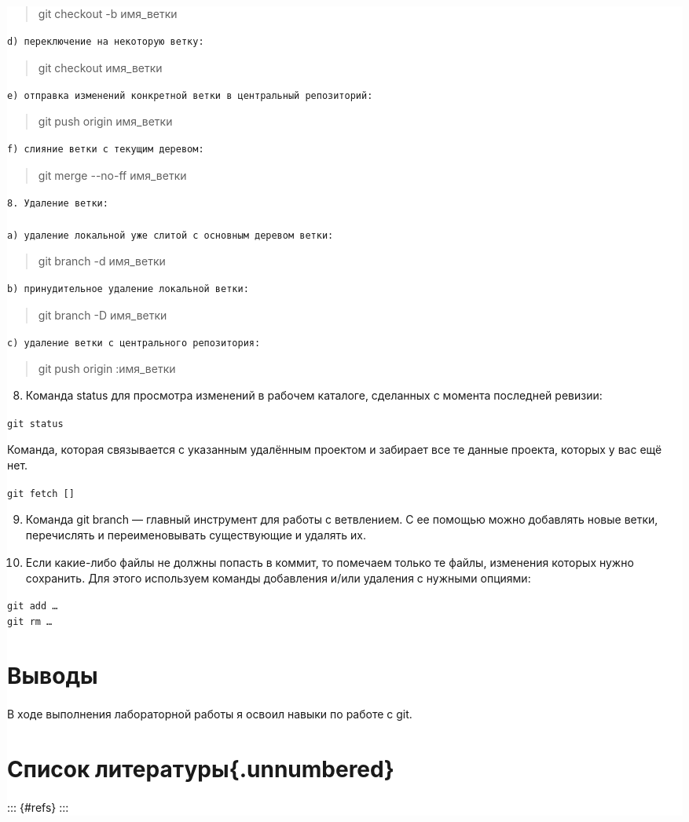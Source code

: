 > git checkout -b имя_ветки

	d) переключение на некоторую ветку:

> git checkout имя_ветки

	e) отправка изменений конкретной ветки в центральный репозиторий:

> git push origin имя_ветки

	f) слияние ветки с текущим деревом:

> git merge --no-ff имя_ветки

	8. Удаление ветки:

	a) удаление локальной уже слитой с основным деревом ветки:

> git branch -d имя_ветки

	b) принудительное удаление локальной ветки:

> git branch -D имя_ветки

	c) удаление ветки с центрального репозитория:

> git push origin :имя_ветки

8) Команда status для просмотра изменений в рабочем каталоге, сделанных с момента последней ревизии:

```
git status
```
Команда, которая связывается с указанным удалённым проектом и забирает все те данные проекта, которых у вас ещё нет. 

```
git fetch []
```

9) Команда git branch — главный инструмент для работы с ветвлением. С ее помощью можно добавлять новые ветки, перечислять и переименовывать существующие и удалять их.

10) Если какие-либо файлы не должны попасть в коммит, то помечаем только те файлы, изменения которых нужно сохранить. Для этого используем команды добавления и/или удаления с нужными опциями:

```
git add …
git rm …
```

# Выводы

В ходе выполнения лабораторной работы я освоил навыки по работе с git.

# Список литературы{.unnumbered}

::: {#refs}
:::
